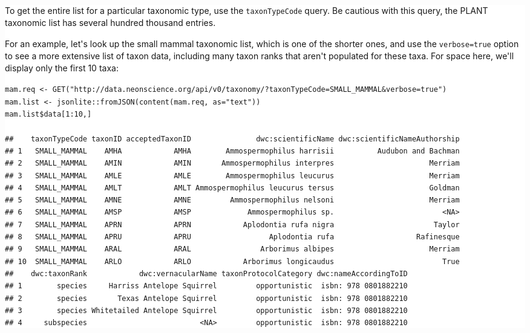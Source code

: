 To get the entire list for a particular taxonomic type, use the 
`taxonTypeCode` query. Be cautious with this query, the PLANT taxonomic 
list has several hundred thousand entries.

For an example, let's look up the small mammal taxonomic list, which 
is one of the shorter ones, and use the `verbose=true` option to see 
a more extensive list of taxon data, including many taxon ranks that 
aren't populated for these taxa. For space here, we'll display only 
the first 10 taxa:


    mam.req <- GET("http://data.neonscience.org/api/v0/taxonomy/?taxonTypeCode=SMALL_MAMMAL&verbose=true")
    mam.list <- jsonlite::fromJSON(content(mam.req, as="text"))
    mam.list$data[1:10,]

    ##    taxonTypeCode taxonID acceptedTaxonID               dwc:scientificName dwc:scientificNameAuthorship
    ## 1   SMALL_MAMMAL    AMHA            AMHA        Ammospermophilus harrisii          Audubon and Bachman
    ## 2   SMALL_MAMMAL    AMIN            AMIN       Ammospermophilus interpres                      Merriam
    ## 3   SMALL_MAMMAL    AMLE            AMLE        Ammospermophilus leucurus                      Merriam
    ## 4   SMALL_MAMMAL    AMLT            AMLT Ammospermophilus leucurus tersus                      Goldman
    ## 5   SMALL_MAMMAL    AMNE            AMNE         Ammospermophilus nelsoni                      Merriam
    ## 6   SMALL_MAMMAL    AMSP            AMSP             Ammospermophilus sp.                         <NA>
    ## 7   SMALL_MAMMAL    APRN            APRN            Aplodontia rufa nigra                       Taylor
    ## 8   SMALL_MAMMAL    APRU            APRU                  Aplodontia rufa                   Rafinesque
    ## 9   SMALL_MAMMAL    ARAL            ARAL                Arborimus albipes                      Merriam
    ## 10  SMALL_MAMMAL    ARLO            ARLO            Arborimus longicaudus                         True
    ##    dwc:taxonRank            dwc:vernacularName taxonProtocolCategory dwc:nameAccordingToID
    ## 1        species     Harriss Antelope Squirrel         opportunistic  isbn: 978 0801882210
    ## 2        species       Texas Antelope Squirrel         opportunistic  isbn: 978 0801882210
    ## 3        species Whitetailed Antelope Squirrel         opportunistic  isbn: 978 0801882210
    ## 4     subspecies                          <NA>         opportunistic  isbn: 978 0801882210